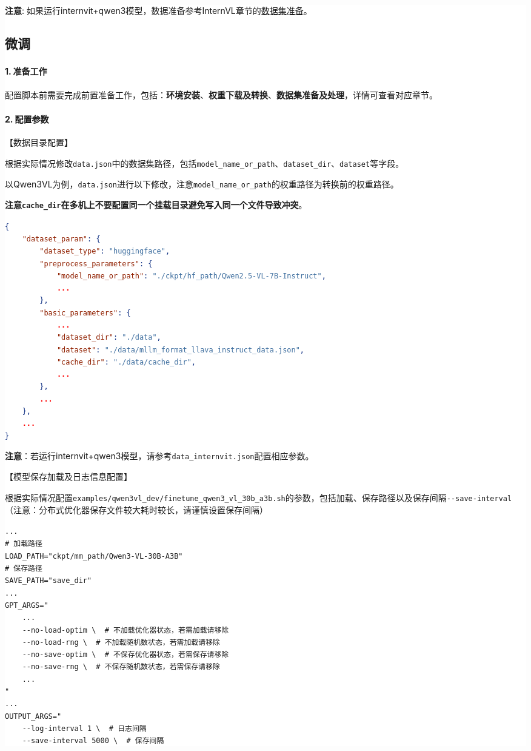 **注意**: 如果运行internvit+qwen3模型，数据准备参考InternVL章节的[数据集准备](https://gitcode.com/Ascend/MindSpeed-MM/tree/master/examples/internvl2#jump3)。

<a id="jump4"></a>
## 微调

<a id="jump4.1"></a>
#### 1. 准备工作

配置脚本前需要完成前置准备工作，包括：**环境安装**、**权重下载及转换**、**数据集准备及处理**，详情可查看对应章节。

<a id="jump4.2"></a>
#### 2. 配置参数

【数据目录配置】

根据实际情况修改`data.json`中的数据集路径，包括`model_name_or_path`、`dataset_dir`、`dataset`等字段。

以Qwen3VL为例，`data.json`进行以下修改，注意`model_name_or_path`的权重路径为转换前的权重路径。

**注意`cache_dir`在多机上不要配置同一个挂载目录避免写入同一个文件导致冲突**。

```json
{
    "dataset_param": {
        "dataset_type": "huggingface",
        "preprocess_parameters": {
            "model_name_or_path": "./ckpt/hf_path/Qwen2.5-VL-7B-Instruct",
            ...
        },
        "basic_parameters": {
            ...
            "dataset_dir": "./data",
            "dataset": "./data/mllm_format_llava_instruct_data.json",
            "cache_dir": "./data/cache_dir",
            ...
        },
        ...
    },
    ...
}
```
**注意**：若运行internvit+qwen3模型，请参考`data_internvit.json`配置相应参数。

【模型保存加载及日志信息配置】

根据实际情况配置`examples/qwen3vl_dev/finetune_qwen3_vl_30b_a3b.sh`的参数，包括加载、保存路径以及保存间隔`--save-interval`（注意：分布式优化器保存文件较大耗时较长，请谨慎设置保存间隔）

```shell
...
# 加载路径
LOAD_PATH="ckpt/mm_path/Qwen3-VL-30B-A3B"
# 保存路径
SAVE_PATH="save_dir"
...
GPT_ARGS="
    ...
    --no-load-optim \  # 不加载优化器状态，若需加载请移除
    --no-load-rng \  # 不加载随机数状态，若需加载请移除
    --no-save-optim \  # 不保存优化器状态，若需保存请移除
    --no-save-rng \  # 不保存随机数状态，若需保存请移除
    ...
"
...
OUTPUT_ARGS="
    --log-interval 1 \  # 日志间隔
    --save-interval 5000 \  # 保存间隔
```